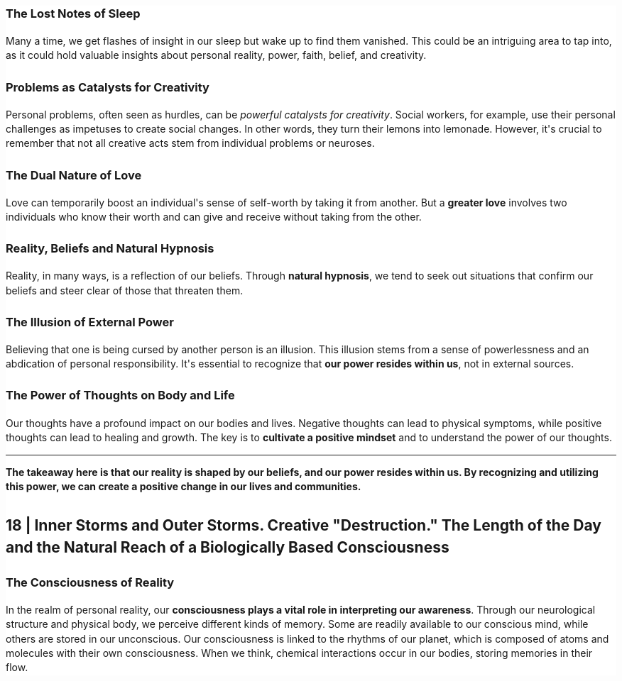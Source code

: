 ### The Lost Notes of Sleep

Many a time, we get flashes of insight in our sleep but wake up to find them vanished. This could be an intriguing area to tap into, as it could hold valuable insights about personal reality, power, faith, belief, and creativity.

### Problems as Catalysts for Creativity

Personal problems, often seen as hurdles, can be *powerful catalysts for creativity*. Social workers, for example, use their personal challenges as impetuses to create social changes. In other words, they turn their lemons into lemonade. However, it's crucial to remember that not all creative acts stem from individual problems or neuroses.

### The Dual Nature of Love

Love can temporarily boost an individual's sense of self-worth by taking it from another. But a **greater love** involves two individuals who know their worth and can give and receive without taking from the other. 

### Reality, Beliefs and Natural Hypnosis

Reality, in many ways, is a reflection of our beliefs. Through **natural hypnosis**, we tend to seek out situations that confirm our beliefs and steer clear of those that threaten them. 

### The Illusion of External Power

Believing that one is being cursed by another person is an illusion. This illusion stems from a sense of powerlessness and an abdication of personal responsibility. It's essential to recognize that **our power resides within us**, not in external sources.

### The Power of Thoughts on Body and Life

Our thoughts have a profound impact on our bodies and lives. Negative thoughts can lead to physical symptoms, while positive thoughts can lead to healing and growth. The key is to **cultivate a positive mindset** and to understand the power of our thoughts.

---

**The takeaway here is that our reality is shaped by our beliefs, and our power resides within us. By recognizing and utilizing this power, we can create a positive change in our lives and communities.**

## 18 | Inner Storms and Outer Storms. Creative "Destruction." The Length of the Day and the Natural Reach of a Biologically Based Consciousness

### The Consciousness of Reality

In the realm of personal reality, our **consciousness plays a vital role in interpreting our awareness**. Through our neurological structure and physical body, we perceive different kinds of memory. Some are readily available to our conscious mind, while others are stored in our unconscious. Our consciousness is linked to the rhythms of our planet, which is composed of atoms and molecules with their own consciousness. When we think, chemical interactions occur in our bodies, storing memories in their flow. 
